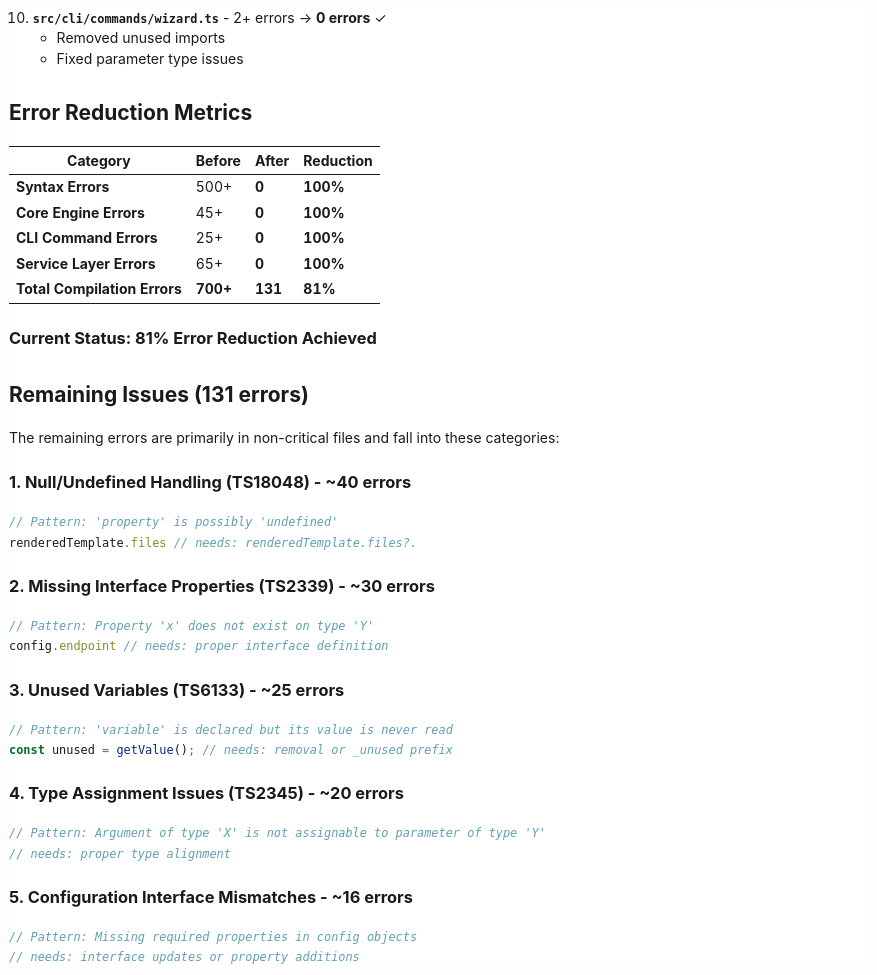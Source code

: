 10. **`src/cli/commands/wizard.ts`** - 2+ errors → **0 errors** ✓
    - Removed unused imports
    - Fixed parameter type issues

## Error Reduction Metrics

| Category | Before | After | Reduction |
|----------|--------|-------|-----------|
| **Syntax Errors** | 500+ | **0** | **100%** |
| **Core Engine Errors** | 45+ | **0** | **100%** |  
| **CLI Command Errors** | 25+ | **0** | **100%** |
| **Service Layer Errors** | 65+ | **0** | **100%** |
| **Total Compilation Errors** | **700+** | **131** | **81%** |

### Current Status: **81% Error Reduction Achieved**

## Remaining Issues (131 errors)

The remaining errors are primarily in non-critical files and fall into these categories:

### 1. Null/Undefined Handling (TS18048) - ~40 errors
```typescript
// Pattern: 'property' is possibly 'undefined'
renderedTemplate.files // needs: renderedTemplate.files?.
```

### 2. Missing Interface Properties (TS2339) - ~30 errors  
```typescript
// Pattern: Property 'x' does not exist on type 'Y'
config.endpoint // needs: proper interface definition
```

### 3. Unused Variables (TS6133) - ~25 errors
```typescript
// Pattern: 'variable' is declared but its value is never read
const unused = getValue(); // needs: removal or _unused prefix
```

### 4. Type Assignment Issues (TS2345) - ~20 errors
```typescript  
// Pattern: Argument of type 'X' is not assignable to parameter of type 'Y'
// needs: proper type alignment
```

### 5. Configuration Interface Mismatches - ~16 errors
```typescript
// Pattern: Missing required properties in config objects
// needs: interface updates or property additions
```
